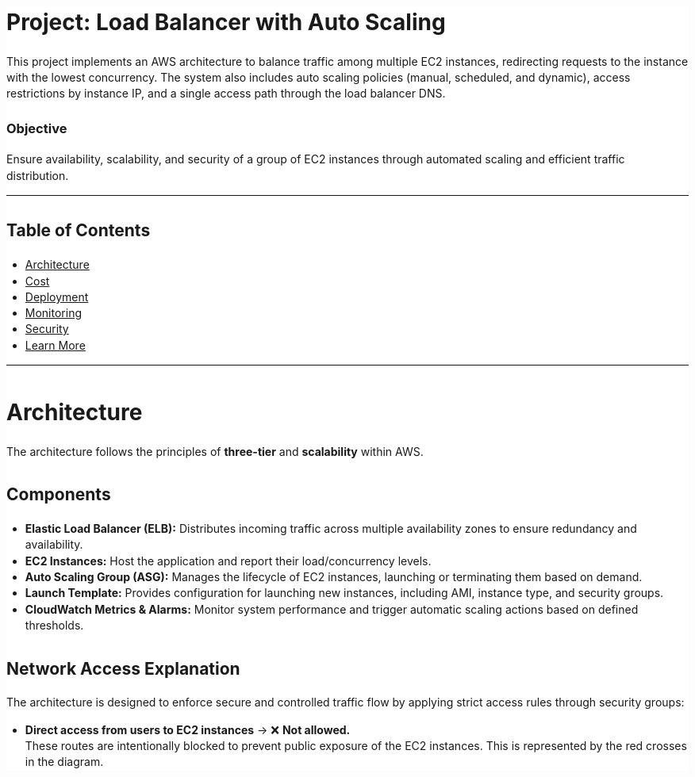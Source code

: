 # Project: Load Balancer with Auto Scaling

This project implements an AWS architecture to balance traffic among multiple EC2 instances, redirecting requests to the instance with the lowest concurrency. The system also includes auto scaling policies (manual, scheduled, and dynamic), access restrictions by instance IP, and a single access path through the load balancer DNS.

### Objective

Ensure availability, scalability, and security of a group of EC2 instances through automated scaling and efficient traffic distribution.

---

## Table of Contents

- [Architecture](#architecture)
- [Cost](#cost)
- [Deployment](#deployment)
- [Monitoring](#monitoring)
- [Security](#security)
- [Learn More](#learn-more)

---

# Architecture

The architecture follows the principles of **three-tier** and **scalability** within AWS.

## Components

- **Elastic Load Balancer (ELB):** Distributes incoming traffic across multiple availability zones to ensure redundancy and availability.
- **EC2 Instances:** Host the application and report their load/concurrency levels.
- **Auto Scaling Group (ASG):** Manages the lifecycle of EC2 instances, launching or terminating them based on demand.
- **Launch Template:** Provides configuration for launching new instances, including AMI, instance type, and security groups.
- **CloudWatch Metrics & Alarms:** Monitor system performance and trigger automatic scaling actions based on defined thresholds.

## Network Access Explanation

The architecture is designed to enforce secure and controlled traffic flow by applying strict access rules through security groups:

- **Direct access from users to EC2 instances** → ❌ **Not allowed.**  
  These routes are intentionally blocked to prevent public exposure of the EC2 instances. This is represented by the red crosses in the diagram.
